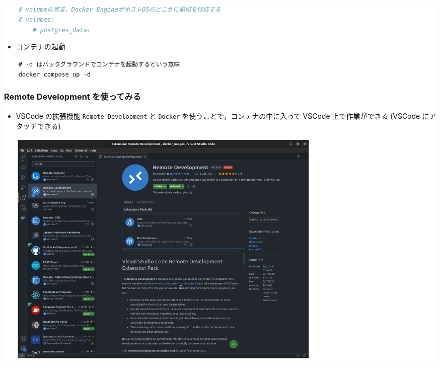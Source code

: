 ```docker-compose.yml
    # volumeの宣言，Docker EngineがホストOSのどこかに領域を作成する
    # volumes:
        # postgres_data:

```

- コンテナの起動

```
    # -d はバックグラウンドでコンテナを起動するという意味
    docker compose up -d
```

### Remote Development を使ってみる

- VSCode の拡張機能 `Remote Development` と `Docker` を使うことで，コンテナの中に入って VSCode 上で作業ができる (VSCode にアタッチできる)

  <img src="img/vscode_remote.png" width=70%>